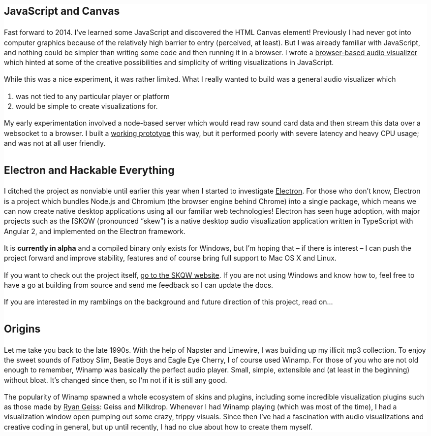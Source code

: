 ## JavaScript and Canvas

Fast forward to 2014. I&#8217;ve learned some JavaScript and discovered the HTML Canvas element! Previously I had never got into computer graphics because of the relatively high barrier to entry (perceived, at least). But I was already familiar with JavaScript, and nothing could be simpler than writing some code and then running it in a browser. I wrote a [browser-based audio visualizer][3] which hinted at some of the creative possibilities and simplicity of writing visualizations in JavaScript.

While this was a nice experiment, it was rather limited. What I really wanted to build was a general audio visualizer which

  1. was not tied to any particular player or platform
  2. would be simple to create visualizations for.

My early experimentation involved a node-based server which would read raw sound card data and then stream this data over a websocket to a browser. I built a [working prototype][4] this way, but it performed poorly with severe latency and heavy CPU usage; and was not at all user friendly.

## Electron and Hackable Everything

I ditched the project as nonviable until earlier this year when I started to investigate [Electron][5]. For those who don&#8217;t know, Electron is a project which bundles Node.js and Chromium (the browser engine behind Chrome) into a single package, which means we can now create native desktop applications using all our familiar web technologies! Electron has seen huge adoption, with major projects such as the [SKQW (pronounced &#8220;skew&#8221;) is a native desktop audio visualization application written in TypeScript with Angular 2, and implemented on the Electron framework.



It is **currently in alpha** and a compiled binary only exists for Windows, but I&#8217;m hoping that &#8211; if there is interest &#8211; I can push the project forward and improve stability, features and of course bring full support to Mac OS X and Linux.

If you want to check out the project itself, [go to the SKQW website][1]. If you are not using Windows and know how to, feel free to have a go at building from source and send me feedback so I can update the docs.

If you are interested in my ramblings on the background and future direction of this project, read on…

## Origins

Let me take you back to the late 1990s. With the help of Napster and Limewire, I was building up my illicit mp3 collection. To enjoy the sweet sounds of Fatboy Slim, Beatie Boys and Eagle Eye Cherry, I of course used Winamp. For those of you who are not old enough to remember, Winamp was basically the perfect audio player. Small, simple, extensible and (at least in the beginning) without bloat. It&#8217;s changed since then, so I&#8217;m not if it is still any good.

The popularity of Winamp spawned a whole ecosystem of skins and plugins, including some incredible visualization plugins such as those made by [Ryan Geiss][2]: Geiss and Milkdrop. Whenever I had Winamp playing (which was most of the time), I had a visualization window open pumping out some crazy, trippy visuals. Since then I&#8217;ve had a fascination with audio visualizations and creative coding in general, but up until recently, I had no clue about how to create them myself.


 [1]: http://michaelbromley.github.io/skqw/
 [2]: http://www.geisswerks.com/
 [3]: https://github.com/michaelbromley/soundcloud-visualizer
 [4]: https://github.com/michaelbromley/skqw/tree/5dc5ace0ba4e6aa3d673516ecc3092907057519c
 [5]: http://electron.atom.io/
 [6]: https://atom.io/
 [7]: https://code.visualstudio.com/
 [8]: https://hyperterm.org/
 [9]: http://www.michaelbromley.co.uk/blog/529/why-i-havent-fixed-your-issue-yet
 [10]: https://github.com/michaelbromley/skqw/issues